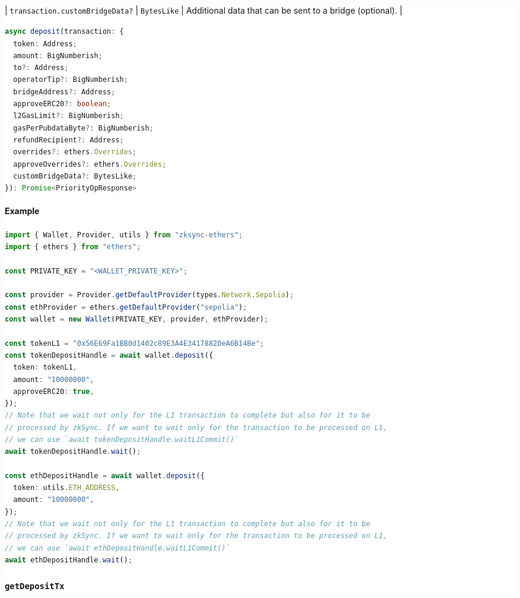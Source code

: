 | `transaction.customBridgeData?`  | `BytesLike`                                                              | Additional data that can be sent to a bridge (optional).                                                                                                                                                                               |

```ts
async deposit(transaction: {
  token: Address;
  amount: BigNumberish;
  to?: Address;
  operatorTip?: BigNumberish;
  bridgeAddress?: Address;
  approveERC20?: boolean;
  l2GasLimit?: BigNumberish;
  gasPerPubdataByte?: BigNumberish;
  refundRecipient?: Address;
  overrides?: ethers.Overrides;
  approveOverrides?: ethers.Overrides;
  customBridgeData?: BytesLike;
}): Promise<PriorityOpResponse>
```

#### Example

```ts
import { Wallet, Provider, utils } from "zksync-ethers";
import { ethers } from "ethers";

const PRIVATE_KEY = "<WALLET_PRIVATE_KEY>";

const provider = Provider.getDefaultProvider(types.Network.Sepolia);
const ethProvider = ethers.getDefaultProvider("sepolia");
const wallet = new Wallet(PRIVATE_KEY, provider, ethProvider);

const tokenL1 = "0x56E69Fa1BB0d1402c89E3A4E3417882DeA6B14Be";
const tokenDepositHandle = await wallet.deposit({
  token: tokenL1,
  amount: "10000000",
  approveERC20: true,
});
// Note that we wait not only for the L1 transaction to complete but also for it to be
// processed by zkSync. If we want to wait only for the transaction to be processed on L1,
// we can use `await tokenDepositHandle.waitL1Commit()`
await tokenDepositHandle.wait();

const ethDepositHandle = await wallet.deposit({
  token: utils.ETH_ADDRESS,
  amount: "10000000",
});
// Note that we wait not only for the L1 transaction to complete but also for it to be
// processed by zkSync. If we want to wait only for the transaction to be processed on L1,
// we can use `await ethDepositHandle.waitL1Commit()`
await ethDepositHandle.wait();
```

### `getDepositTx`
